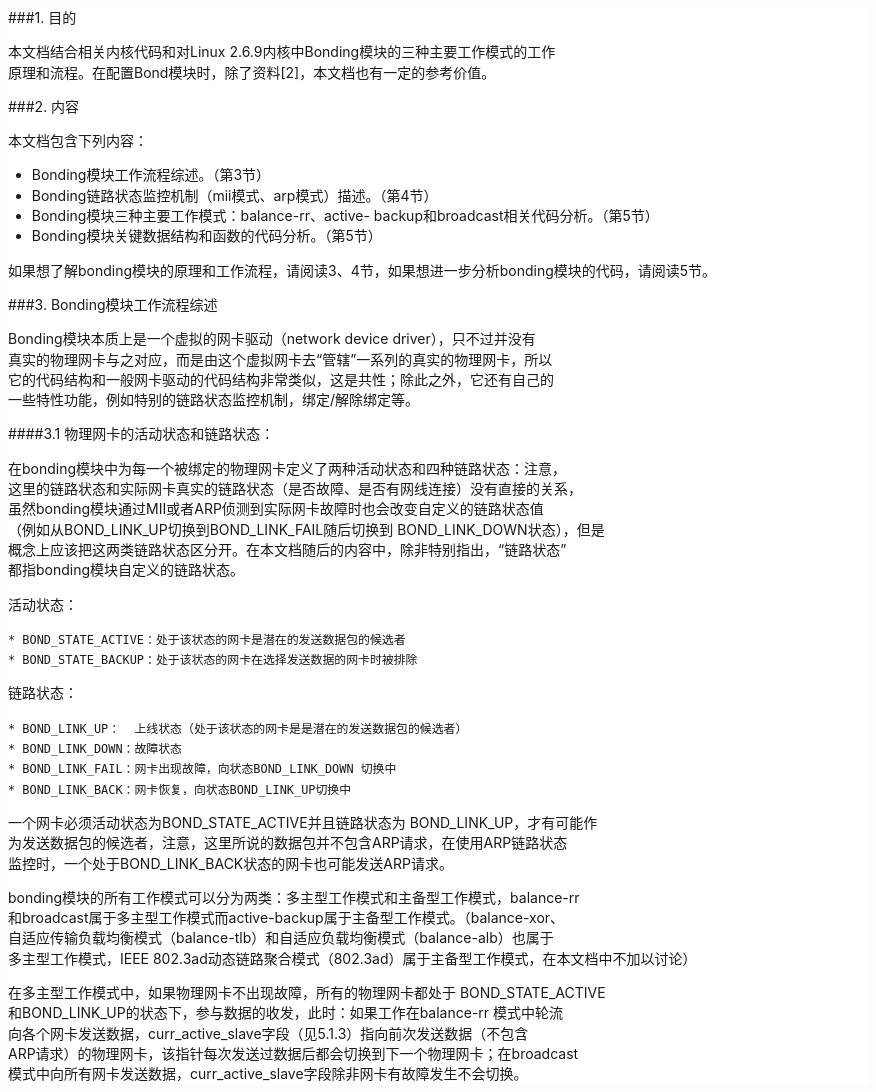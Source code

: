 ###1.  目的

   本文档结合相关内核代码和对Linux 2.6.9内核中Bonding模块的三种主要工作模式的工作  
   原理和流程。在配置Bond模块时，除了资料[2]，本文档也有一定的参考价值。

###2. 内容

本文档包含下列内容：

* Bonding模块工作流程综述。（第3节）
* Bonding链路状态监控机制（mii模式、arp模式）描述。（第4节）
* Bonding模块三种主要工作模式：balance-rr、active- backup和broadcast相关代码分析。（第5节）
* Bonding模块关键数据结构和函数的代码分析。（第5节）

如果想了解bonding模块的原理和工作流程，请阅读3、4节，如果想进一步分析bonding模块的代码，请阅读5节。

###3. Bonding模块工作流程综述

   Bonding模块本质上是一个虚拟的网卡驱动（network device driver），只不过并没有  
   真实的物理网卡与之对应，而是由这个虚拟网卡去“管辖”一系列的真实的物理网卡，所以  
   它的代码结构和一般网卡驱动的代码结构非常类似，这是共性；除此之外，它还有自己的  
   一些特性功能，例如特别的链路状态监控机制，绑定/解除绑定等。

####3.1 物理网卡的活动状态和链路状态：

   在bonding模块中为每一个被绑定的物理网卡定义了两种活动状态和四种链路状态：注意，  
   这里的链路状态和实际网卡真实的链路状态（是否故障、是否有网线连接）没有直接的关系，  
   虽然bonding模块通过MII或者ARP侦测到实际网卡故障时也会改变自定义的链路状态值  
   （例如从BOND_LINK_UP切换到BOND_LINK_FAIL随后切换到 BOND_LINK_DOWN状态），但是  
   概念上应该把这两类链路状态区分开。在本文档随后的内容中，除非特别指出，“链路状态”  
   都指bonding模块自定义的链路状态。

   活动状态：

    * BOND_STATE_ACTIVE：处于该状态的网卡是潜在的发送数据包的候选者
    * BOND_STATE_BACKUP：处于该状态的网卡在选择发送数据的网卡时被排除

   链路状态：

    * BOND_LINK_UP：  上线状态（处于该状态的网卡是是潜在的发送数据包的候选者）
    * BOND_LINK_DOWN：故障状态
    * BOND_LINK_FAIL：网卡出现故障，向状态BOND_LINK_DOWN 切换中
    * BOND_LINK_BACK：网卡恢复，向状态BOND_LINK_UP切换中

   一个网卡必须活动状态为BOND_STATE_ACTIVE并且链路状态为 BOND_LINK_UP，才有可能作  
   为发送数据包的候选者，注意，这里所说的数据包并不包含ARP请求，在使用ARP链路状态  
   监控时，一个处于BOND_LINK_BACK状态的网卡也可能发送ARP请求。

   bonding模块的所有工作模式可以分为两类：多主型工作模式和主备型工作模式，balance-rr  
   和broadcast属于多主型工作模式而active-backup属于主备型工作模式。（balance-xor、  
   自适应传输负载均衡模式（balance-tlb）和自适应负载均衡模式（balance-alb）也属于  
   多主型工作模式，IEEE 802.3ad动态链路聚合模式（802.3ad）属于主备型工作模式，在本文档中不加以讨论）

   在多主型工作模式中，如果物理网卡不出现故障，所有的物理网卡都处于 BOND_STATE_ACTIVE  
   和BOND_LINK_UP的状态下，参与数据的收发，此时：如果工作在balance-rr 模式中轮流  
   向各个网卡发送数据，curr_active_slave字段（见5.1.3）指向前次发送数据（不包含  
   ARP请求）的物理网卡，该指针每次发送过数据后都会切换到下一个物理网卡；在broadcast  
   模式中向所有网卡发送数据，curr_active_slave字段除非网卡有故障发生不会切换。
